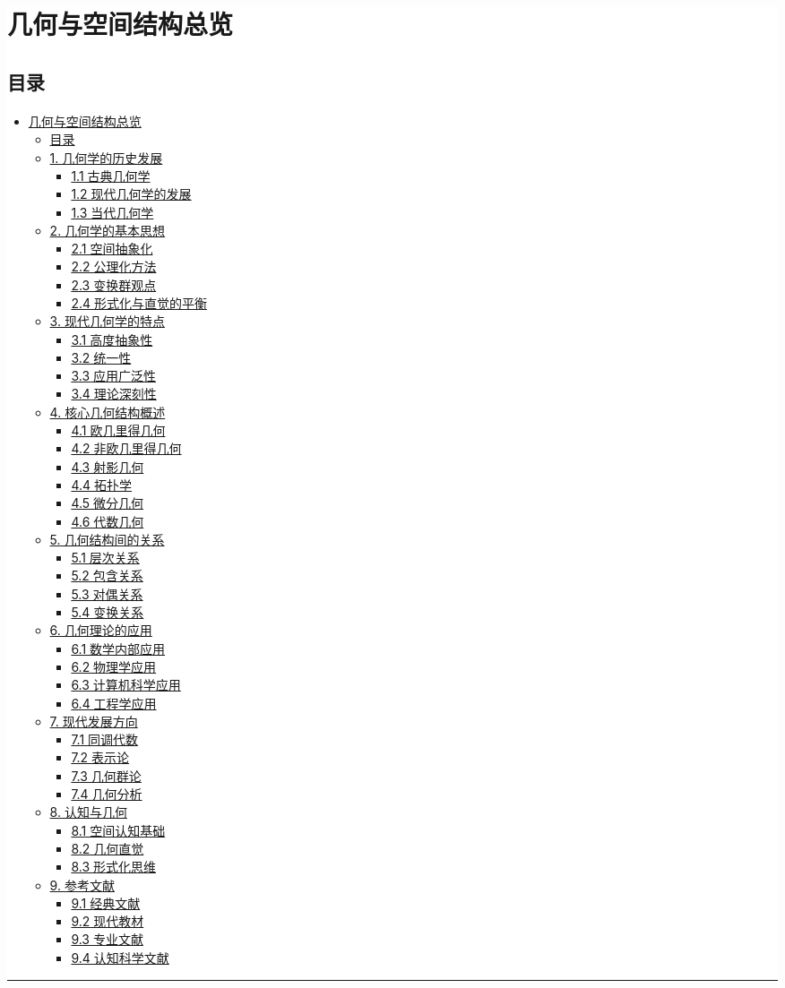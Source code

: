 # 几何与空间结构总览

## 目录

- [几何与空间结构总览](#几何与空间结构总览)
  - [目录](#目录)
  - [1. 几何学的历史发展](#1-几何学的历史发展)
    - [1.1 古典几何学](#11-古典几何学)
    - [1.2 现代几何学的发展](#12-现代几何学的发展)
    - [1.3 当代几何学](#13-当代几何学)
  - [2. 几何学的基本思想](#2-几何学的基本思想)
    - [2.1 空间抽象化](#21-空间抽象化)
    - [2.2 公理化方法](#22-公理化方法)
    - [2.3 变换群观点](#23-变换群观点)
    - [2.4 形式化与直觉的平衡](#24-形式化与直觉的平衡)
  - [3. 现代几何学的特点](#3-现代几何学的特点)
    - [3.1 高度抽象性](#31-高度抽象性)
    - [3.2 统一性](#32-统一性)
    - [3.3 应用广泛性](#33-应用广泛性)
    - [3.4 理论深刻性](#34-理论深刻性)
  - [4. 核心几何结构概述](#4-核心几何结构概述)
    - [4.1 欧几里得几何](#41-欧几里得几何)
    - [4.2 非欧几里得几何](#42-非欧几里得几何)
    - [4.3 射影几何](#43-射影几何)
    - [4.4 拓扑学](#44-拓扑学)
    - [4.5 微分几何](#45-微分几何)
    - [4.6 代数几何](#46-代数几何)
  - [5. 几何结构间的关系](#5-几何结构间的关系)
    - [5.1 层次关系](#51-层次关系)
    - [5.2 包含关系](#52-包含关系)
    - [5.3 对偶关系](#53-对偶关系)
    - [5.4 变换关系](#54-变换关系)
  - [6. 几何理论的应用](#6-几何理论的应用)
    - [6.1 数学内部应用](#61-数学内部应用)
    - [6.2 物理学应用](#62-物理学应用)
    - [6.3 计算机科学应用](#63-计算机科学应用)
    - [6.4 工程学应用](#64-工程学应用)
  - [7. 现代发展方向](#7-现代发展方向)
    - [7.1 同调代数](#71-同调代数)
    - [7.2 表示论](#72-表示论)
    - [7.3 几何群论](#73-几何群论)
    - [7.4 几何分析](#74-几何分析)
  - [8. 认知与几何](#8-认知与几何)
    - [8.1 空间认知基础](#81-空间认知基础)
    - [8.2 几何直觉](#82-几何直觉)
    - [8.3 形式化思维](#83-形式化思维)
  - [9. 参考文献](#9-参考文献)
    - [9.1 经典文献](#91-经典文献)
    - [9.2 现代教材](#92-现代教材)
    - [9.3 专业文献](#93-专业文献)
    - [9.4 认知科学文献](#94-认知科学文献)

---